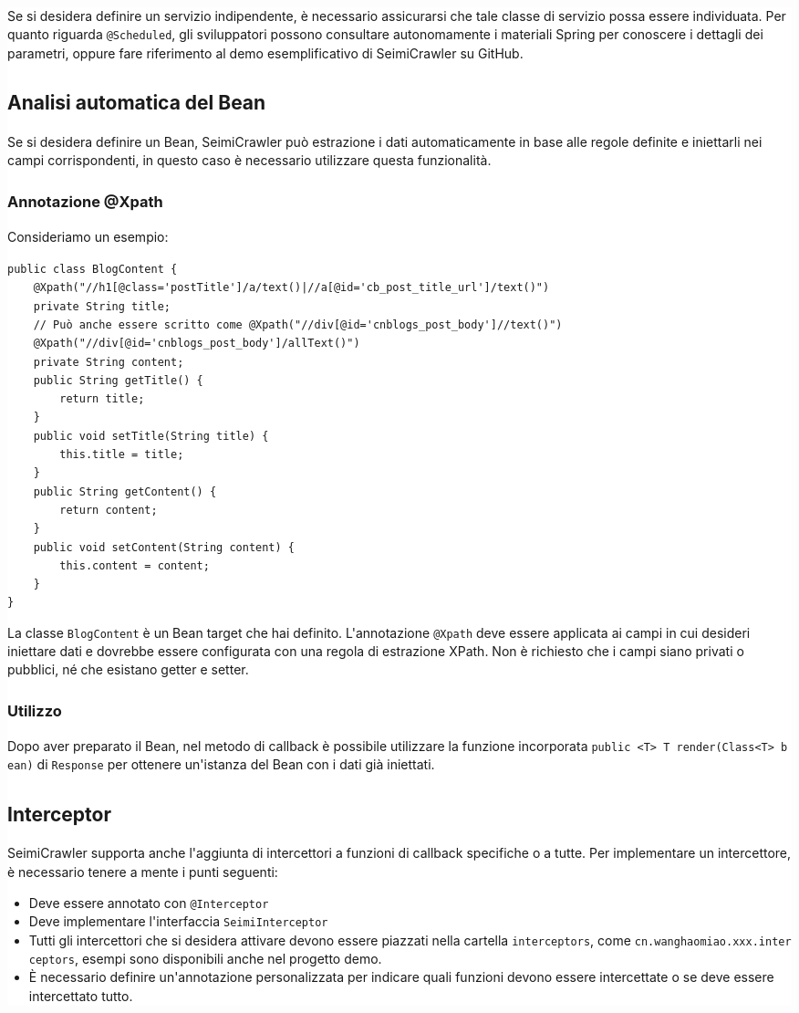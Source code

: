 Se si desidera definire un servizio indipendente, è necessario assicurarsi che tale classe di servizio possa essere individuata. Per quanto riguarda `@Scheduled`, gli sviluppatori possono consultare autonomamente i materiali Spring per conoscere i dettagli dei parametri, oppure fare riferimento al demo esemplificativo di SeimiCrawler su GitHub.

## Analisi automatica del Bean ##
Se si desidera definire un Bean, SeimiCrawler può estrazione i dati automaticamente in base alle regole definite e iniettarli nei campi corrispondenti, in questo caso è necessario utilizzare questa funzionalità.

### Annotazione @Xpath ###
Consideriamo un esempio:
```
public class BlogContent {
    @Xpath("//h1[@class='postTitle']/a/text()|//a[@id='cb_post_title_url']/text()")
    private String title;
    // Può anche essere scritto come @Xpath("//div[@id='cnblogs_post_body']//text()")
    @Xpath("//div[@id='cnblogs_post_body']/allText()")
    private String content;
    public String getTitle() {
        return title;
    }
    public void setTitle(String title) {
        this.title = title;
    }
    public String getContent() {
        return content;
    }
    public void setContent(String content) {
        this.content = content;
    }
}
```
La classe `BlogContent` è un Bean target che hai definito. L'annotazione `@Xpath` deve essere applicata ai campi in cui desideri iniettare dati e dovrebbe essere configurata con una regola di estrazione XPath. Non è richiesto che i campi siano privati o pubblici, né che esistano getter e setter.

### Utilizzo ###
Dopo aver preparato il Bean, nel metodo di callback è possibile utilizzare la funzione incorporata `public <T> T render(Class<T> bean)` di `Response` per ottenere un'istanza del Bean con i dati già iniettati.

## Interceptor ##
SeimiCrawler supporta anche l'aggiunta di intercettori a funzioni di callback specifiche o a tutte. Per implementare un intercettore, è necessario tenere a mente i punti seguenti:
- Deve essere annotato con `@Interceptor`
- Deve implementare l'interfaccia `SeimiInterceptor`
- Tutti gli intercettori che si desidera attivare devono essere piazzati nella cartella `interceptors`, come `cn.wanghaomiao.xxx.interceptors`, esempi sono disponibili anche nel progetto demo.
- È necessario definire un'annotazione personalizzata per indicare quali funzioni devono essere intercettate o se deve essere intercettato tutto.
